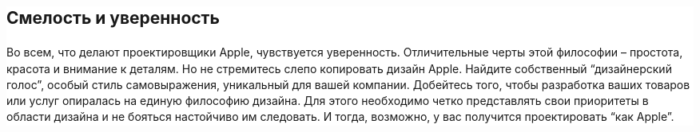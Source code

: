 ## **Смелость и уверенность**

Во всем, что делают проектировщики Apple, чувствуется уверенность. Отличительные черты этой философии – простота, красота и внимание к деталям. Но не стремитесь слепо копировать дизайн Apple. Найдите собственный “дизайнерский голос”, особый стиль самовыражения, уникальный для вашей компании. Добейтесь того, чтобы разработка ваших товаров или услуг опиралась на единую философию дизайна. Для этого необходимо четко представлять свои приоритеты в области дизайна и не бояться настойчиво им следовать. И тогда, возможно, у вас получится проектировать “как Apple”.